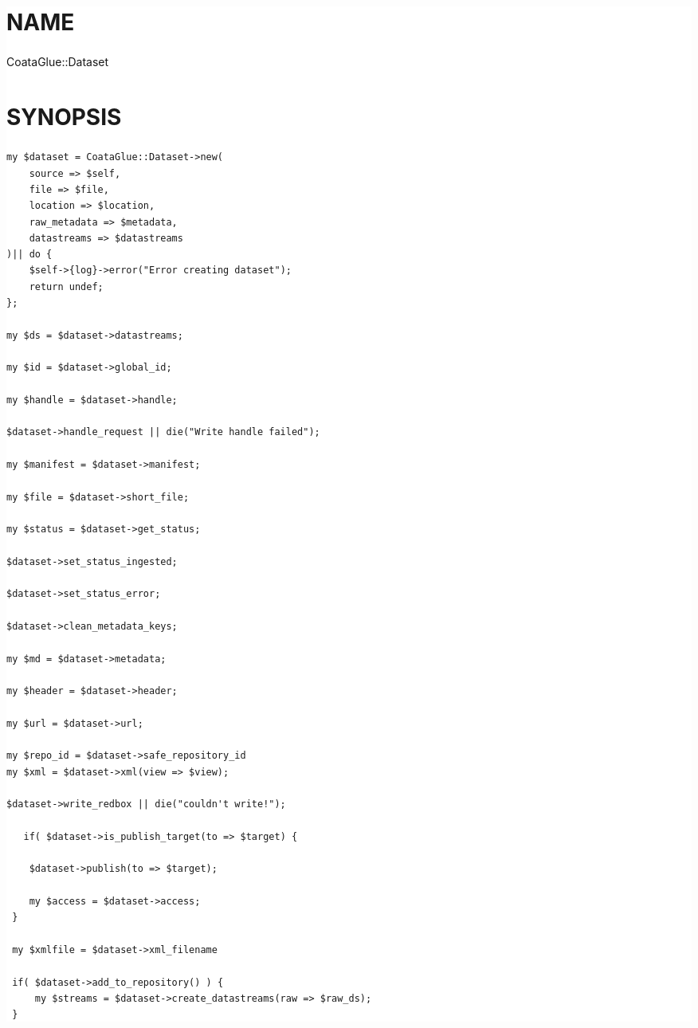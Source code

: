 # NAME

CoataGlue::Dataset

# SYNOPSIS

	my $dataset = CoataGlue::Dataset->new(
		source => $self,
		file => $file,
		location => $location,
		raw_metadata => $metadata,
		datastreams => $datastreams
	)|| do {
		$self->{log}->error("Error creating dataset");
		return undef;	
	};

    my $ds = $dataset->datastreams;

    my $id = $dataset->global_id;

    my $handle = $dataset->handle;

    $dataset->handle_request || die("Write handle failed");

    my $manifest = $dataset->manifest;

    my $file = $dataset->short_file;

    my $status = $dataset->get_status;

    $dataset->set_status_ingested;

    $dataset->set_status_error;

    $dataset->clean_metadata_keys;

    my $md = $dataset->metadata;

    my $header = $dataset->header;

    my $url = $dataset->url;

    my $repo_id = $dataset->safe_repository_id 
    my $xml = $dataset->xml(view => $view);

    $dataset->write_redbox || die("couldn't write!");

       if( $dataset->is_publish_target(to => $target) {
    
        $dataset->publish(to => $target);

        my $access = $dataset->access;
     }

     my $xmlfile = $dataset->xml_filename

     if( $dataset->add_to_repository() ) {
         my $streams = $dataset->create_datastreams(raw => $raw_ds);
     }
